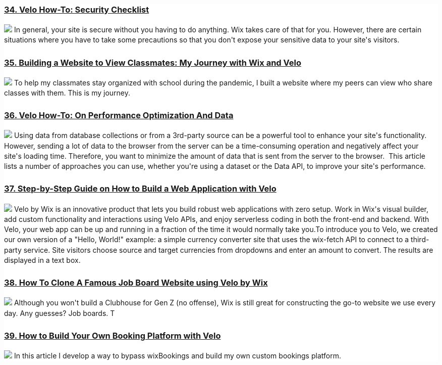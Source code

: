 ### [34. Velo How-To: Security Checklist](https://hackernoon.com/velo-how-to-security-checklist-p92234cp)
![](https://cdn.hackernoon.com/images/3nhao37bBEfHA9RTQ0WNVWfXPD02-35o3412.jpeg)
In general, your site is secure without you having to do anything. Wix takes care of that for you. However, there are certain situations where you have to take some precautions so that you don't expose your sensitive data to your site's visitors.

### [35. Building a Website to View Classmates: My Journey with Wix and Velo](https://hackernoon.com/building-a-website-to-view-classmates-my-journey-with-wix-and-velo-1g2v3783)
![](https://cdn.hackernoon.com/images/2gpdugvjf4RcMahBVCjzIxuh8w43-ig9o35wp.png)
To help my classmates stay organized with school during the pandemic, I built a website where my peers can view who share classes with them. This is my journey.

### [36. Velo How-To: On Performance Optimization And Data](https://hackernoon.com/velo-how-to-on-performance-optimization-and-data-e41j35qx)
![](https://cdn.hackernoon.com/images/3nhao37bBEfHA9RTQ0WNVWfXPD02-9wk35oy.jpeg)
Using data from database collections or from a 3rd-party source can be a powerful tool to enhance your site's functionality. However, sending a lot of data to the browser from the server can be a time-consuming operation and negatively affect your site's loading time. Therefore, you want to minimize the amount of data that is sent from the server to the browser.  This article lists a number of approaches you can use, whether you're using a dataset or the Data API, to improve your site's performance.

### [37. Step-by-Step Guide on How to Build a Web Application with Velo](https://hackernoon.com/step-by-step-guide-on-how-to-build-a-web-application-with-velo-q31y338j)
![](https://cdn.hackernoon.com/images/3nhao37bBEfHA9RTQ0WNVWfXPD02-f5k336y.jpeg)
Velo by Wix is an innovative product that lets you build robust web applications with zero setup. Work in Wix's visual builder, add custom functionality and interactions using Velo APIs, and enjoy serverless coding in both the front-end and backend. With Velo, your web app can be up and running in a fraction of the time it would normally take you.To introduce you to Velo, we created our own version of a "Hello, World!" example: a simple currency converter site that uses the wix-fetch API to connect to a third-party service. Site visitors choose source and target currencies from dropdowns and enter an amount to convert. The results are displayed in a text box.

### [38. How To Clone A Famous Job Board Website using Velo by Wix](https://hackernoon.com/how-to-clone-a-famous-job-board-website-using-velo-by-wix-8o8u355x)
![](https://cdn.hackernoon.com/images/3nhao37bBEfHA9RTQ0WNVWfXPD02-kdi35l0.jpeg)
Although you won't build a Clubhouse for Gen Z (no offense), Wix is still great for constructing the go-to website we use every day.
Any guesses? Job boards. T

### [39. How to Build Your Own Booking Platform with Velo](https://hackernoon.com/how-to-build-your-own-booking-platform-with-velo-7p3r37l4)
![](https://cdn.hackernoon.com/images/GzsIenWpOdRoSwQSsjkboHAUl0p2-r61tp37vy.jpeg)
In this article I develop a way to bypass wixBookings and build my own custom bookings platform. 

